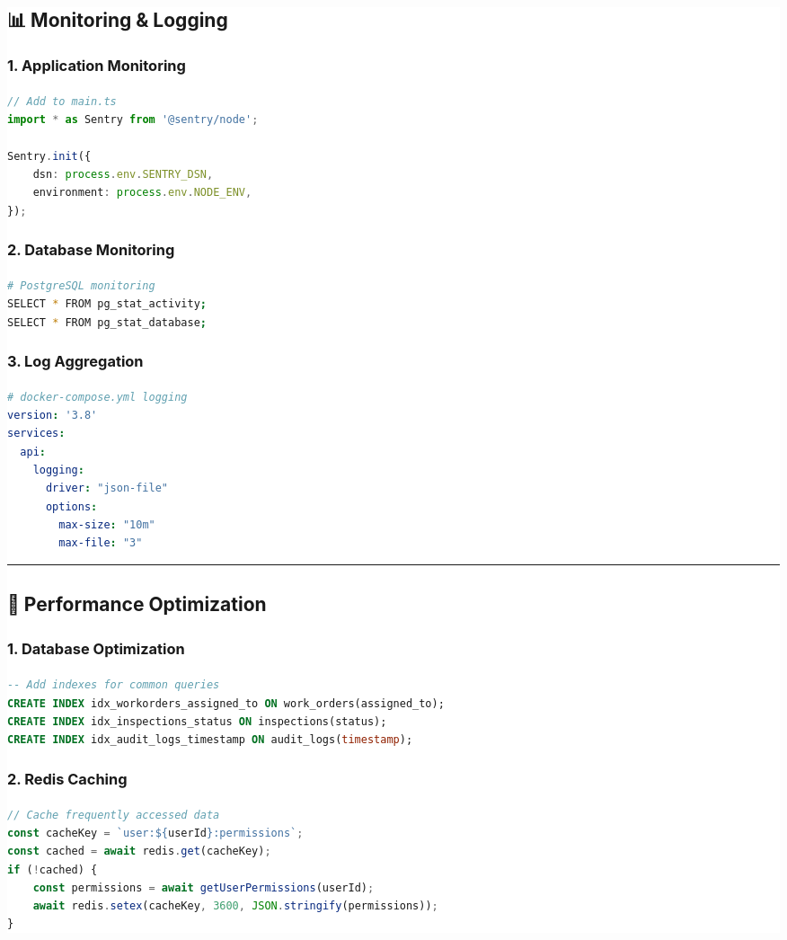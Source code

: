 
## 📊 **Monitoring & Logging**

### 1. Application Monitoring
```typescript
// Add to main.ts
import * as Sentry from '@sentry/node';

Sentry.init({
    dsn: process.env.SENTRY_DSN,
    environment: process.env.NODE_ENV,
});
```

### 2. Database Monitoring
```bash
# PostgreSQL monitoring
SELECT * FROM pg_stat_activity;
SELECT * FROM pg_stat_database;
```

### 3. Log Aggregation
```yaml
# docker-compose.yml logging
version: '3.8'
services:
  api:
    logging:
      driver: "json-file"
      options:
        max-size: "10m"
        max-file: "3"
```

---

## 🔧 **Performance Optimization**

### 1. Database Optimization
```sql
-- Add indexes for common queries
CREATE INDEX idx_workorders_assigned_to ON work_orders(assigned_to);
CREATE INDEX idx_inspections_status ON inspections(status);
CREATE INDEX idx_audit_logs_timestamp ON audit_logs(timestamp);
```

### 2. Redis Caching
```typescript
// Cache frequently accessed data
const cacheKey = `user:${userId}:permissions`;
const cached = await redis.get(cacheKey);
if (!cached) {
    const permissions = await getUserPermissions(userId);
    await redis.setex(cacheKey, 3600, JSON.stringify(permissions));
}
```
